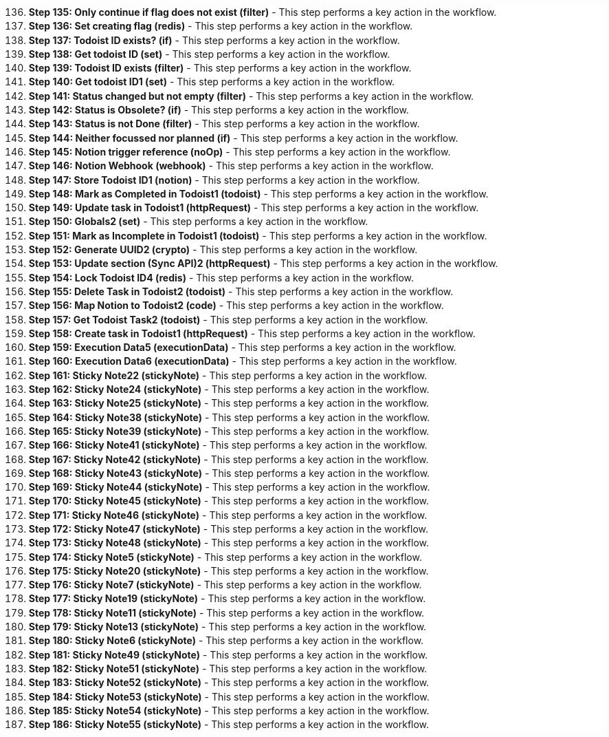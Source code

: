 136. **Step 135: Only continue if flag does not exist (filter)** - This step performs a key action in the workflow.
137. **Step 136: Set creating flag (redis)** - This step performs a key action in the workflow.
138. **Step 137: Todoist ID exists? (if)** - This step performs a key action in the workflow.
139. **Step 138: Get todoist ID (set)** - This step performs a key action in the workflow.
140. **Step 139: Todoist ID exists (filter)** - This step performs a key action in the workflow.
141. **Step 140: Get todoist ID1 (set)** - This step performs a key action in the workflow.
142. **Step 141: Status changed but not empty (filter)** - This step performs a key action in the workflow.
143. **Step 142: Status is Obsolete? (if)** - This step performs a key action in the workflow.
144. **Step 143: Status is not Done (filter)** - This step performs a key action in the workflow.
145. **Step 144: Neither focussed nor planned (if)** - This step performs a key action in the workflow.
146. **Step 145: Notion trigger reference (noOp)** - This step performs a key action in the workflow.
147. **Step 146: Notion Webhook (webhook)** - This step performs a key action in the workflow.
148. **Step 147: Store Todoist ID1 (notion)** - This step performs a key action in the workflow.
149. **Step 148: Mark as Completed in Todoist1 (todoist)** - This step performs a key action in the workflow.
150. **Step 149: Update task in Todoist1 (httpRequest)** - This step performs a key action in the workflow.
151. **Step 150: Globals2 (set)** - This step performs a key action in the workflow.
152. **Step 151: Mark as Incomplete in Todoist1 (todoist)** - This step performs a key action in the workflow.
153. **Step 152: Generate UUID2 (crypto)** - This step performs a key action in the workflow.
154. **Step 153: Update section (Sync API)2 (httpRequest)** - This step performs a key action in the workflow.
155. **Step 154: Lock Todoist ID4 (redis)** - This step performs a key action in the workflow.
156. **Step 155: Delete Task in Todoist2 (todoist)** - This step performs a key action in the workflow.
157. **Step 156: Map Notion to Todoist2 (code)** - This step performs a key action in the workflow.
158. **Step 157: Get Todoist Task2 (todoist)** - This step performs a key action in the workflow.
159. **Step 158: Create task in Todoist1 (httpRequest)** - This step performs a key action in the workflow.
160. **Step 159: Execution Data5 (executionData)** - This step performs a key action in the workflow.
161. **Step 160: Execution Data6 (executionData)** - This step performs a key action in the workflow.
162. **Step 161: Sticky Note22 (stickyNote)** - This step performs a key action in the workflow.
163. **Step 162: Sticky Note24 (stickyNote)** - This step performs a key action in the workflow.
164. **Step 163: Sticky Note25 (stickyNote)** - This step performs a key action in the workflow.
165. **Step 164: Sticky Note38 (stickyNote)** - This step performs a key action in the workflow.
166. **Step 165: Sticky Note39 (stickyNote)** - This step performs a key action in the workflow.
167. **Step 166: Sticky Note41 (stickyNote)** - This step performs a key action in the workflow.
168. **Step 167: Sticky Note42 (stickyNote)** - This step performs a key action in the workflow.
169. **Step 168: Sticky Note43 (stickyNote)** - This step performs a key action in the workflow.
170. **Step 169: Sticky Note44 (stickyNote)** - This step performs a key action in the workflow.
171. **Step 170: Sticky Note45 (stickyNote)** - This step performs a key action in the workflow.
172. **Step 171: Sticky Note46 (stickyNote)** - This step performs a key action in the workflow.
173. **Step 172: Sticky Note47 (stickyNote)** - This step performs a key action in the workflow.
174. **Step 173: Sticky Note48 (stickyNote)** - This step performs a key action in the workflow.
175. **Step 174: Sticky Note5 (stickyNote)** - This step performs a key action in the workflow.
176. **Step 175: Sticky Note20 (stickyNote)** - This step performs a key action in the workflow.
177. **Step 176: Sticky Note7 (stickyNote)** - This step performs a key action in the workflow.
178. **Step 177: Sticky Note19 (stickyNote)** - This step performs a key action in the workflow.
179. **Step 178: Sticky Note11 (stickyNote)** - This step performs a key action in the workflow.
180. **Step 179: Sticky Note13 (stickyNote)** - This step performs a key action in the workflow.
181. **Step 180: Sticky Note6 (stickyNote)** - This step performs a key action in the workflow.
182. **Step 181: Sticky Note49 (stickyNote)** - This step performs a key action in the workflow.
183. **Step 182: Sticky Note51 (stickyNote)** - This step performs a key action in the workflow.
184. **Step 183: Sticky Note52 (stickyNote)** - This step performs a key action in the workflow.
185. **Step 184: Sticky Note53 (stickyNote)** - This step performs a key action in the workflow.
186. **Step 185: Sticky Note54 (stickyNote)** - This step performs a key action in the workflow.
187. **Step 186: Sticky Note55 (stickyNote)** - This step performs a key action in the workflow.